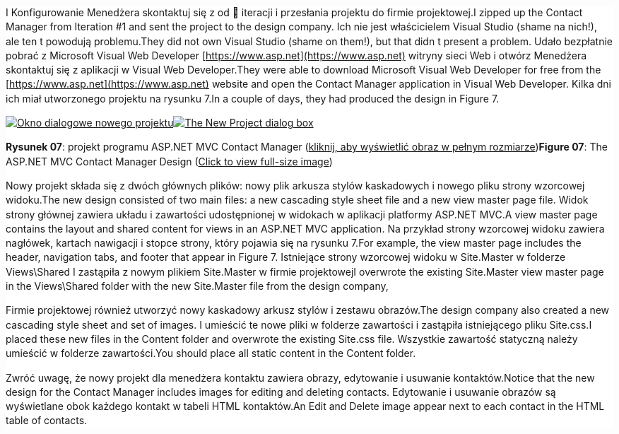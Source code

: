 <span data-ttu-id="1b875-180">I Konfigurowanie Menedżera skontaktuj się z od &#1; iteracji i przesłania projektu do firmie projektowej.</span><span class="sxs-lookup"><span data-stu-id="1b875-180">I zipped up the Contact Manager from Iteration #1 and sent the project to the design company.</span></span> <span data-ttu-id="1b875-181">Ich nie jest właścicielem Visual Studio (shame na nich!), ale ten t powodują problemu.</span><span class="sxs-lookup"><span data-stu-id="1b875-181">They did not own Visual Studio (shame on them!), but that didn t present a problem.</span></span> <span data-ttu-id="1b875-182">Udało bezpłatnie pobrać z Microsoft Visual Web Developer [https://www.asp.net](https://www.asp.net) witryny sieci Web i otwórz Menedżera skontaktuj się z aplikacji w Visual Web Developer.</span><span class="sxs-lookup"><span data-stu-id="1b875-182">They were able to download Microsoft Visual Web Developer for free from the [https://www.asp.net](https://www.asp.net) website and open the Contact Manager application in Visual Web Developer.</span></span> <span data-ttu-id="1b875-183">Kilka dni ich miał utworzonego projektu na rysunku 7.</span><span class="sxs-lookup"><span data-stu-id="1b875-183">In a couple of days, they had produced the design in Figure 7.</span></span>


<span data-ttu-id="1b875-184">[![Okno dialogowe nowego projektu](iteration-2-make-the-application-look-nice-vb/_static/image7.jpg)](iteration-2-make-the-application-look-nice-vb/_static/image13.png)</span><span class="sxs-lookup"><span data-stu-id="1b875-184">[![The New Project dialog box](iteration-2-make-the-application-look-nice-vb/_static/image7.jpg)](iteration-2-make-the-application-look-nice-vb/_static/image13.png)</span></span>

<span data-ttu-id="1b875-185">**Rysunek 07**: projekt programu ASP.NET MVC Contact Manager ([kliknij, aby wyświetlić obraz w pełnym rozmiarze](iteration-2-make-the-application-look-nice-vb/_static/image14.png))</span><span class="sxs-lookup"><span data-stu-id="1b875-185">**Figure 07**: The ASP.NET MVC Contact Manager Design ([Click to view full-size image](iteration-2-make-the-application-look-nice-vb/_static/image14.png))</span></span>


<span data-ttu-id="1b875-186">Nowy projekt składa się z dwóch głównych plików: nowy plik arkusza stylów kaskadowych i nowego pliku strony wzorcowej widoku.</span><span class="sxs-lookup"><span data-stu-id="1b875-186">The new design consisted of two main files: a new cascading style sheet file and a new view master page file.</span></span> <span data-ttu-id="1b875-187">Widok strony głównej zawiera układu i zawartości udostępnionej w widokach w aplikacji platformy ASP.NET MVC.</span><span class="sxs-lookup"><span data-stu-id="1b875-187">A view master page contains the layout and shared content for views in an ASP.NET MVC application.</span></span> <span data-ttu-id="1b875-188">Na przykład strony wzorcowej widoku zawiera nagłówek, kartach nawigacji i stopce strony, który pojawia się na rysunku 7.</span><span class="sxs-lookup"><span data-stu-id="1b875-188">For example, the view master page includes the header, navigation tabs, and footer that appear in Figure 7.</span></span> <span data-ttu-id="1b875-189">Istniejące strony wzorcowej widoku w Site.Master w folderze Views\Shared I zastąpiła z nowym plikiem Site.Master w firmie projektowej</span><span class="sxs-lookup"><span data-stu-id="1b875-189">I overwrote the existing Site.Master view master page in the Views\Shared folder with the new Site.Master file from the design company,</span></span>

<span data-ttu-id="1b875-190">Firmie projektowej również utworzyć nowy kaskadowy arkusz stylów i zestawu obrazów.</span><span class="sxs-lookup"><span data-stu-id="1b875-190">The design company also created a new cascading style sheet and set of images.</span></span> <span data-ttu-id="1b875-191">I umieścić te nowe pliki w folderze zawartości i zastąpiła istniejącego pliku Site.css.</span><span class="sxs-lookup"><span data-stu-id="1b875-191">I placed these new files in the Content folder and overwrote the existing Site.css file.</span></span> <span data-ttu-id="1b875-192">Wszystkie zawartość statyczną należy umieścić w folderze zawartości.</span><span class="sxs-lookup"><span data-stu-id="1b875-192">You should place all static content in the Content folder.</span></span>

<span data-ttu-id="1b875-193">Zwróć uwagę, że nowy projekt dla menedżera kontaktu zawiera obrazy, edytowanie i usuwanie kontaktów.</span><span class="sxs-lookup"><span data-stu-id="1b875-193">Notice that the new design for the Contact Manager includes images for editing and deleting contacts.</span></span> <span data-ttu-id="1b875-194">Edytowanie i usuwanie obrazów są wyświetlane obok każdego kontakt w tabeli HTML kontaktów.</span><span class="sxs-lookup"><span data-stu-id="1b875-194">An Edit and Delete image appear next to each contact in the HTML table of contacts.</span></span>
